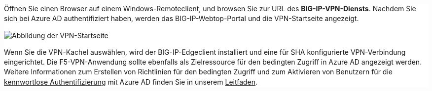 Öffnen Sie einen Browser auf einem Windows-Remoteclient, und browsen Sie zur URL des **BIG-IP-VPN-Diensts**. Nachdem Sie sich bei Azure AD authentifiziert haben, werden das BIG-IP-Webtop-Portal und die VPN-Startseite angezeigt.

![Abbildung der VPN-Startseite](media/f5-sso-vpn/vpn-launcher.png)

Wenn Sie die VPN-Kachel auswählen, wird der BIG-IP-Edgeclient installiert und eine für SHA konfigurierte VPN-Verbindung eingerichtet.
Die F5-VPN-Anwendung sollte ebenfalls als Zielressource für den bedingten Zugriff in Azure AD angezeigt werden. Weitere Informationen zum Erstellen von Richtlinien für den bedingten Zugriff und zum Aktivieren von Benutzern für die [kennwortlose Authentifizierung](https://www.microsoft.com/security/business/identity/passwordless) mit Azure AD finden Sie in unserem [Leitfaden](../conditional-access/concept-conditional-access-policies.md).
